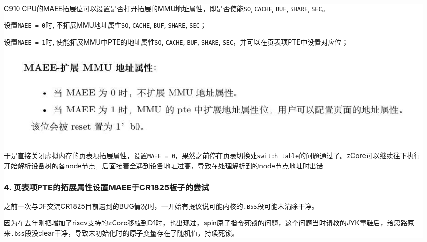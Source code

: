 
C910 CPU的MAEE拓展位可以设置是否打开拓展的MMU地址属性，即是否使能`SO`, `CACHE`, `BUF`, `SHARE`, `SEC`。

设置`MAEE = 0`时, 不拓展MMU地址属性`SO`, `CACHE`, `BUF`, `SHARE`, `SEC`；

设置`MAEE = 1`时, 使能拓展MMU中PTE的地址属性`SO`, `CACHE`, `BUF`, `SHARE`, `SEC`，并可以在页表项PTE中设置对应位；

![c910 mxstatus](img/c910-maee.jpeg)

于是直接关闭虚拟内存的页表项拓展属性，设置`MAEE = 0`，果然之前停在页表切换处`switch table`的问题通过了。zCore可以继续往下执行开始解析设备树的各node节点，后面接着会遇到设备地址过高，导致在处理解析到的node节点地址时出错...

### 4. 页表项PTE的拓展属性设置MAEE于CR1825板子的尝试

之前一次与DF交流CR1825目前遇到的BUG情况时，一开始有提议说可能内核的`.BSS`段可能未清除干净。

因为在去年刚把增加了riscv支持的zCore移植到D1时，也出现过，spin原子指令死锁的问题，这个问题当时请教的JYK童鞋后，给思路原来`.bss`段没clear干净，导致未初始化时的原子变量存在了随机值，持续死锁。
